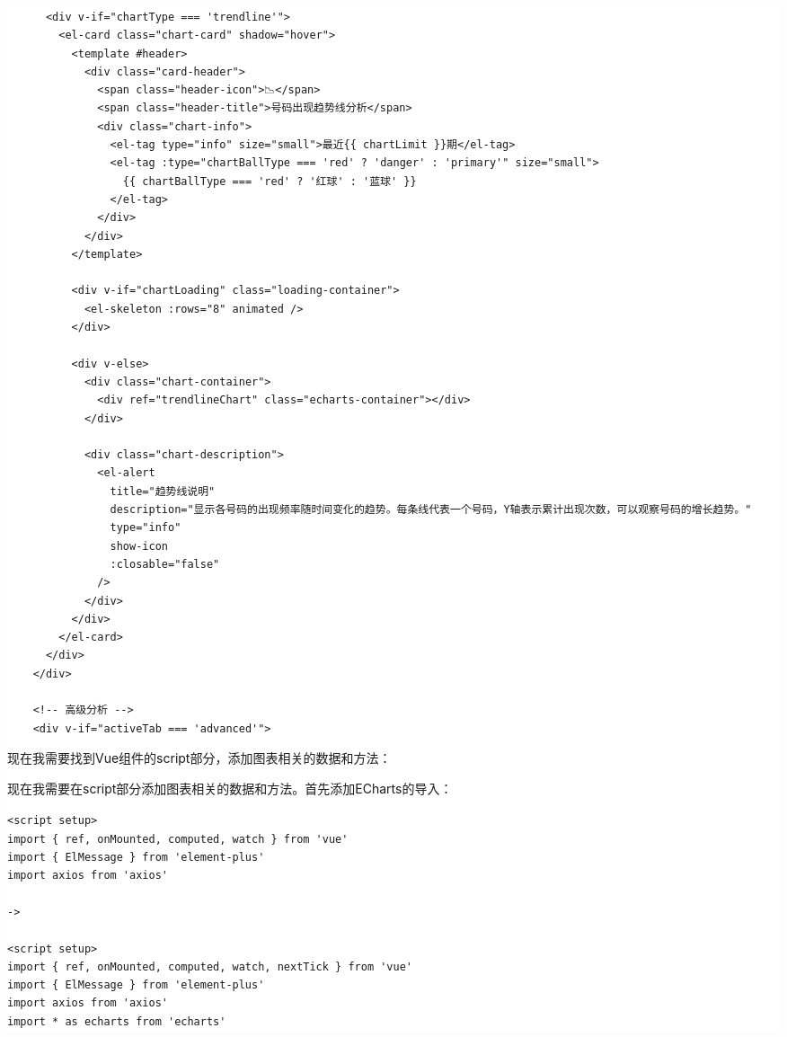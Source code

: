 ```vue
      <div v-if="chartType === 'trendline'">
        <el-card class="chart-card" shadow="hover">
          <template #header>
            <div class="card-header">
              <span class="header-icon">📉</span>
              <span class="header-title">号码出现趋势线分析</span>
              <div class="chart-info">
                <el-tag type="info" size="small">最近{{ chartLimit }}期</el-tag>
                <el-tag :type="chartBallType === 'red' ? 'danger' : 'primary'" size="small">
                  {{ chartBallType === 'red' ? '红球' : '蓝球' }}
                </el-tag>
              </div>
            </div>
          </template>
          
          <div v-if="chartLoading" class="loading-container">
            <el-skeleton :rows="8" animated />
          </div>
          
          <div v-else>
            <div class="chart-container">
              <div ref="trendlineChart" class="echarts-container"></div>
            </div>
            
            <div class="chart-description">
              <el-alert
                title="趋势线说明"
                description="显示各号码的出现频率随时间变化的趋势。每条线代表一个号码，Y轴表示累计出现次数，可以观察号码的增长趋势。"
                type="info"
                show-icon
                :closable="false"
              />
            </div>
          </div>
        </el-card>
      </div>
    </div>

    <!-- 高级分析 -->
    <div v-if="activeTab === 'advanced'">
```

现在我需要找到Vue组件的script部分，添加图表相关的数据和方法：

现在我需要在script部分添加图表相关的数据和方法。首先添加ECharts的导入：

```vue
<script setup>
import { ref, onMounted, computed, watch } from 'vue'
import { ElMessage } from 'element-plus'
import axios from 'axios'

->

<script setup>
import { ref, onMounted, computed, watch, nextTick } from 'vue'
import { ElMessage } from 'element-plus'
import axios from 'axios'
import * as echarts from 'echarts'
```
